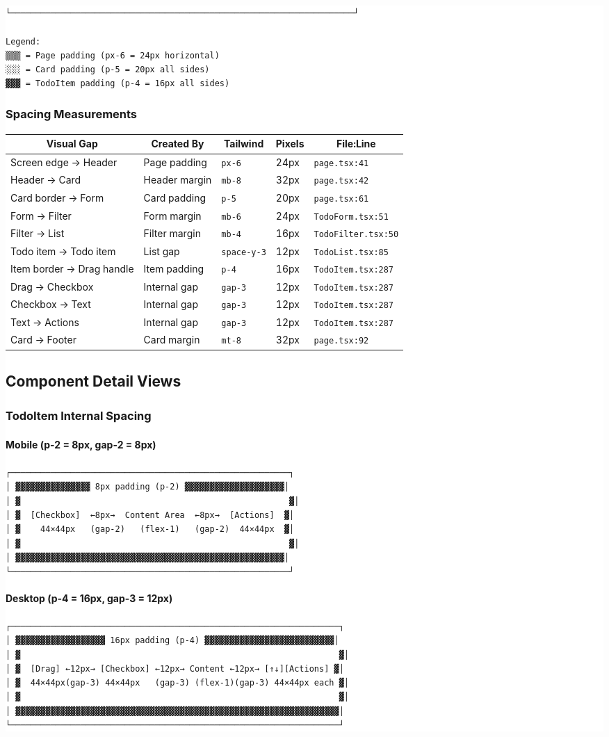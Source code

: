 ```text
└─────────────────────────────────────────────────────────────────────┘

Legend:
▒▒▒ = Page padding (px-6 = 24px horizontal)
░░░ = Card padding (p-5 = 20px all sides)
▓▓▓ = TodoItem padding (p-4 = 16px all sides)
```

### Spacing Measurements

| Visual Gap                | Created By    | Tailwind    | Pixels | File:Line           |
| ------------------------- | ------------- | ----------- | ------ | ------------------- |
| Screen edge → Header      | Page padding  | `px-6`      | 24px   | `page.tsx:41`       |
| Header → Card             | Header margin | `mb-8`      | 32px   | `page.tsx:42`       |
| Card border → Form        | Card padding  | `p-5`       | 20px   | `page.tsx:61`       |
| Form → Filter             | Form margin   | `mb-6`      | 24px   | `TodoForm.tsx:51`   |
| Filter → List             | Filter margin | `mb-4`      | 16px   | `TodoFilter.tsx:50` |
| Todo item → Todo item     | List gap      | `space-y-3` | 12px   | `TodoList.tsx:85`   |
| Item border → Drag handle | Item padding  | `p-4`       | 16px   | `TodoItem.tsx:287`  |
| Drag → Checkbox           | Internal gap  | `gap-3`     | 12px   | `TodoItem.tsx:287`  |
| Checkbox → Text           | Internal gap  | `gap-3`     | 12px   | `TodoItem.tsx:287`  |
| Text → Actions            | Internal gap  | `gap-3`     | 12px   | `TodoItem.tsx:287`  |
| Card → Footer             | Card margin   | `mt-8`      | 32px   | `page.tsx:92`       |

## Component Detail Views

### TodoItem Internal Spacing

#### Mobile (p-2 = 8px, gap-2 = 8px)

```text
┌────────────────────────────────────────────────────────┐
│ ▓▓▓▓▓▓▓▓▓▓▓▓▓▓▓ 8px padding (p-2) ▓▓▓▓▓▓▓▓▓▓▓▓▓▓▓▓▓▓▓▓│
│ ▓                                                      ▓│
│ ▓  [Checkbox]  ←8px→  Content Area  ←8px→  [Actions]  ▓│
│ ▓    44×44px   (gap-2)   (flex-1)   (gap-2)  44×44px  ▓│
│ ▓                                                      ▓│
│ ▓▓▓▓▓▓▓▓▓▓▓▓▓▓▓▓▓▓▓▓▓▓▓▓▓▓▓▓▓▓▓▓▓▓▓▓▓▓▓▓▓▓▓▓▓▓▓▓▓▓▓▓▓▓│
└────────────────────────────────────────────────────────┘
```

#### Desktop (p-4 = 16px, gap-3 = 12px)

```text
┌──────────────────────────────────────────────────────────────────┐
│ ▓▓▓▓▓▓▓▓▓▓▓▓▓▓▓▓▓▓ 16px padding (p-4) ▓▓▓▓▓▓▓▓▓▓▓▓▓▓▓▓▓▓▓▓▓▓▓▓▓▓│
│ ▓                                                                ▓│
│ ▓  [Drag] ←12px→ [Checkbox] ←12px→ Content ←12px→ [↑↓][Actions] ▓│
│ ▓  44×44px(gap-3) 44×44px   (gap-3) (flex-1)(gap-3) 44×44px each ▓│
│ ▓                                                                ▓│
│ ▓▓▓▓▓▓▓▓▓▓▓▓▓▓▓▓▓▓▓▓▓▓▓▓▓▓▓▓▓▓▓▓▓▓▓▓▓▓▓▓▓▓▓▓▓▓▓▓▓▓▓▓▓▓▓▓▓▓▓▓▓▓▓▓▓│
└──────────────────────────────────────────────────────────────────┘
```
